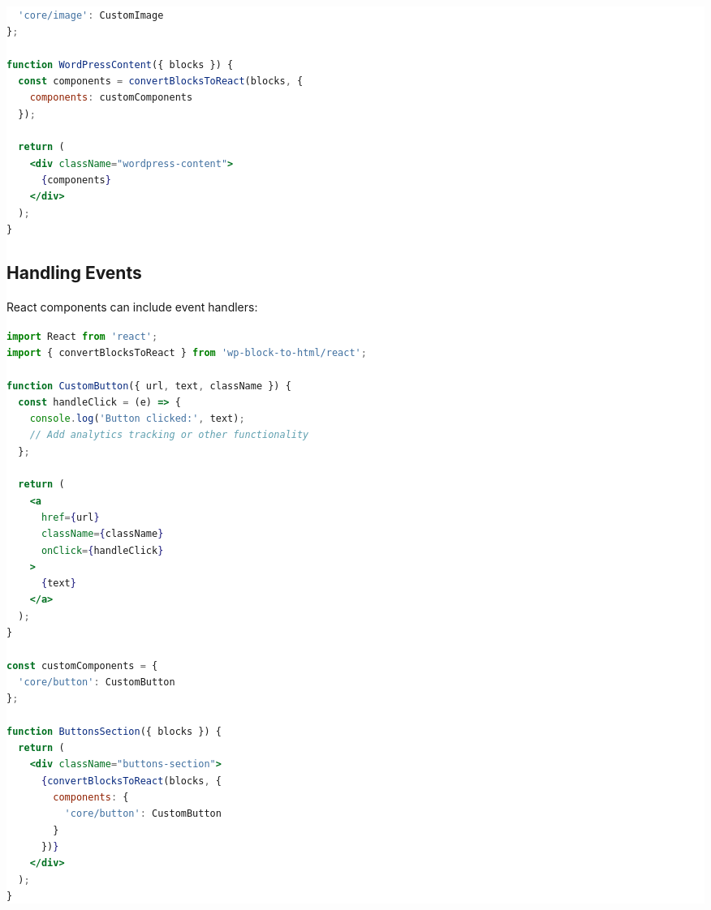 ```jsx
  'core/image': CustomImage
};

function WordPressContent({ blocks }) {
  const components = convertBlocksToReact(blocks, {
    components: customComponents
  });
  
  return (
    <div className="wordpress-content">
      {components}
    </div>
  );
}
```

## Handling Events

React components can include event handlers:

```jsx
import React from 'react';
import { convertBlocksToReact } from 'wp-block-to-html/react';

function CustomButton({ url, text, className }) {
  const handleClick = (e) => {
    console.log('Button clicked:', text);
    // Add analytics tracking or other functionality
  };
  
  return (
    <a 
      href={url} 
      className={className}
      onClick={handleClick}
    >
      {text}
    </a>
  );
}

const customComponents = {
  'core/button': CustomButton
};

function ButtonsSection({ blocks }) {
  return (
    <div className="buttons-section">
      {convertBlocksToReact(blocks, {
        components: {
          'core/button': CustomButton
        }
      })}
    </div>
  );
}
```
